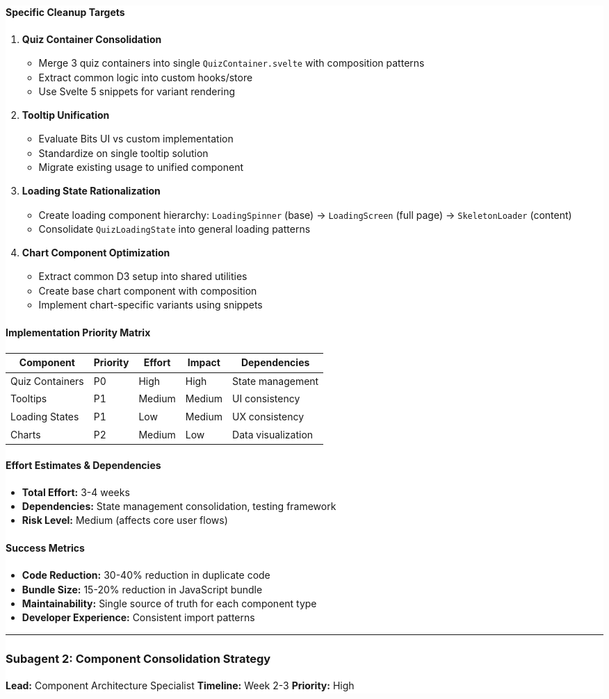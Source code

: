#### Specific Cleanup Targets

1. **Quiz Container Consolidation**
   - Merge 3 quiz containers into single `QuizContainer.svelte` with composition patterns
   - Extract common logic into custom hooks/store
   - Use Svelte 5 snippets for variant rendering

2. **Tooltip Unification**
   - Evaluate Bits UI vs custom implementation
   - Standardize on single tooltip solution
   - Migrate existing usage to unified component

3. **Loading State Rationalization**
   - Create loading component hierarchy: `LoadingSpinner` (base) → `LoadingScreen` (full page) → `SkeletonLoader` (content)
   - Consolidate `QuizLoadingState` into general loading patterns

4. **Chart Component Optimization**
   - Extract common D3 setup into shared utilities
   - Create base chart component with composition
   - Implement chart-specific variants using snippets

#### Implementation Priority Matrix

| Component       | Priority | Effort | Impact | Dependencies       |
| --------------- | -------- | ------ | ------ | ------------------ |
| Quiz Containers | P0       | High   | High   | State management   |
| Tooltips        | P1       | Medium | Medium | UI consistency     |
| Loading States  | P1       | Low    | Medium | UX consistency     |
| Charts          | P2       | Medium | Low    | Data visualization |

#### Effort Estimates & Dependencies

- **Total Effort:** 3-4 weeks
- **Dependencies:** State management consolidation, testing framework
- **Risk Level:** Medium (affects core user flows)

#### Success Metrics

- **Code Reduction:** 30-40% reduction in duplicate code
- **Bundle Size:** 15-20% reduction in JavaScript bundle
- **Maintainability:** Single source of truth for each component type
- **Developer Experience:** Consistent import patterns

---

### **Subagent 2: Component Consolidation Strategy**

**Lead:** Component Architecture Specialist
**Timeline:** Week 2-3
**Priority:** High
